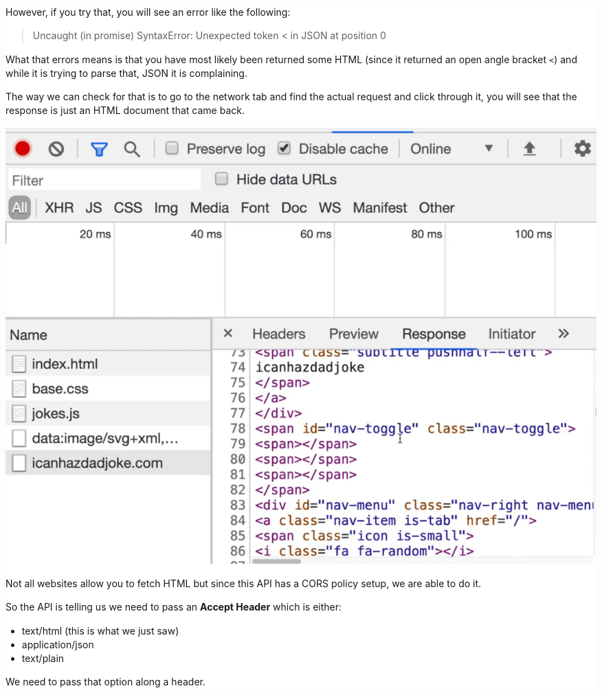 However, if you try that, you will see an error like the following:

> Uncaught (in promise) SyntaxError: Unexpected token < in JSON at position 0

What that errors means is that you have most likely been returned some HTML (since it returned an open angle bracket `<`) and while it is trying to parse that, JSON it is complaining.

The way we can check for that is to go to the network tab and find the actual request and click through it, you will see that the response is just an HTML document that came back.

![browser network tab showing api html in the response](./1160.png)

Not all websites allow you to fetch HTML but since this API has a CORS policy setup, we are able to do it.

So the API is telling us we need to pass an **Accept Header** which is either:

- text/html (this is what we just saw)
- application/json
- text/plain

We need to pass that option along a header.
